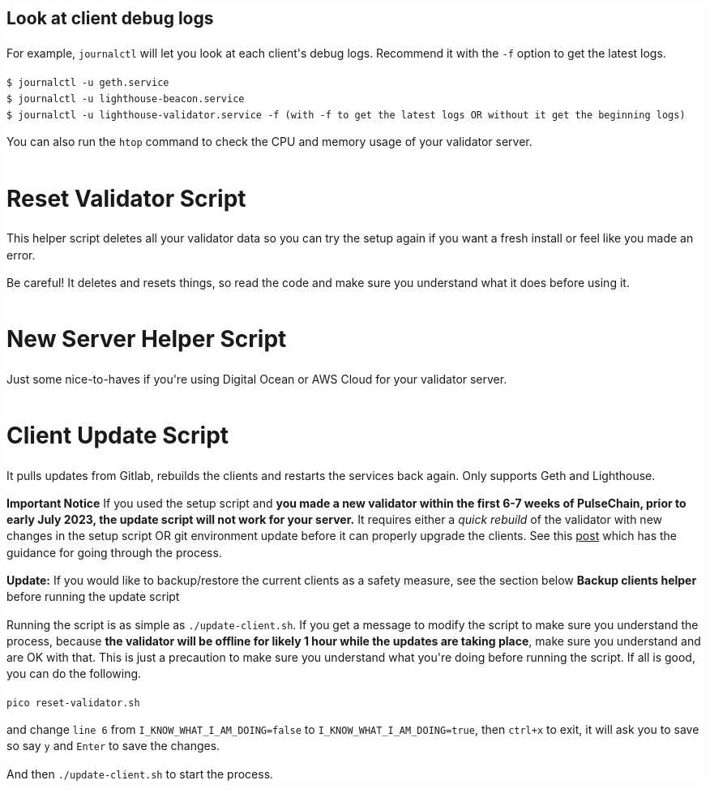 ## Look at client debug logs

For example, `journalctl` will let you look at each client's debug logs. Recommend it with the `-f` option to get the latest logs.

```
$ journalctl -u geth.service
$ journalctl -u lighthouse-beacon.service
$ journalctl -u lighthouse-validator.service -f (with -f to get the latest logs OR without it get the beginning logs)
```

You can also run the `htop` command to check the CPU and memory usage of your validator server.

# Reset Validator Script
This helper script deletes all your validator data so you can try the setup again if you want a fresh install or feel like you made an error.

Be careful! It deletes and resets things, so read the code and make sure you understand what it does before using it.

# New Server Helper Script
Just some nice-to-haves if you're using Digital Ocean or AWS Cloud for your validator server.

# Client Update Script
It pulls updates from Gitlab, rebuilds the clients and restarts the services back again. Only supports Geth and Lighthouse.

**Important Notice**
If you used the setup script and **you made a new validator within the first 6-7 weeks of PulseChain, prior to early July 2023, the update script will not work for your server.** It requires either a *quick rebuild* of the validator with new changes in the setup script OR git environment update before it can properly upgrade the clients. See this [post](https://github.com/rhmaxdotorg/pulsechain-validator/issues/22#issuecomment-1619364208) which has the guidance for going through the process.

**Update:** If you would like to backup/restore the current clients as a safety measure, see the section below **Backup clients helper** before running the update script

Running the script is as simple as `./update-client.sh`. If you get a message to modify the script to make sure you understand the process, because **the validator will be offline for likely 1 hour while the updates are taking place**, make sure you understand and are OK with that. This is just a precaution to make sure you understand what you're doing before running the script. If all is good, you can do the following.

```
pico reset-validator.sh
```

and change `line 6` from `I_KNOW_WHAT_I_AM_DOING=false` to `I_KNOW_WHAT_I_AM_DOING=true`, then `ctrl+x` to exit, it will ask you to save so say `y` and `Enter` to save the changes.

And then `./update-client.sh` to start the process.
